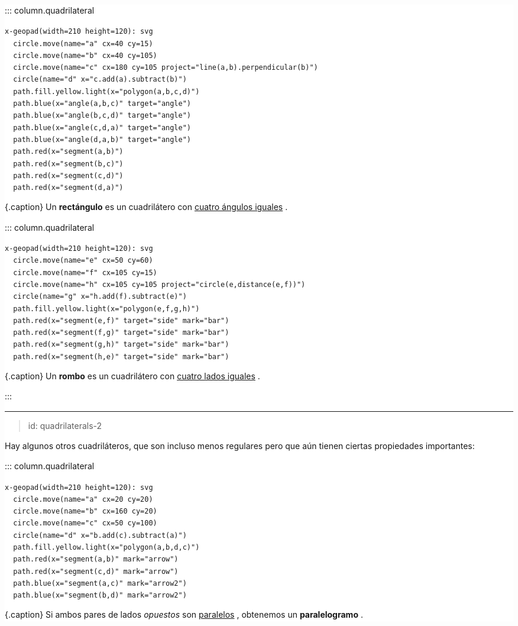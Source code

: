 ::: column.quadrilateral

    x-geopad(width=210 height=120): svg
      circle.move(name="a" cx=40 cy=15)
      circle.move(name="b" cx=40 cy=105)
      circle.move(name="c" cx=180 cy=105 project="line(a,b).perpendicular(b)")
      circle(name="d" x="c.add(a).subtract(b)")
      path.fill.yellow.light(x="polygon(a,b,c,d)")
      path.blue(x="angle(a,b,c)" target="angle")
      path.blue(x="angle(b,c,d)" target="angle")
      path.blue(x="angle(c,d,a)" target="angle")
      path.blue(x="angle(d,a,b)" target="angle")
      path.red(x="segment(a,b)")
      path.red(x="segment(b,c)")
      path.red(x="segment(c,d)")
      path.red(x="segment(d,a)")

{.caption} Un __rectángulo__ es un cuadrilátero con [cuatro ángulos iguales](target:angle) . 

::: column.quadrilateral

    x-geopad(width=210 height=120): svg
      circle.move(name="e" cx=50 cy=60)
      circle.move(name="f" cx=105 cy=15)
      circle.move(name="h" cx=105 cy=105 project="circle(e,distance(e,f))")
      circle(name="g" x="h.add(f).subtract(e)")
      path.fill.yellow.light(x="polygon(e,f,g,h)")
      path.red(x="segment(e,f)" target="side" mark="bar")
      path.red(x="segment(f,g)" target="side" mark="bar")
      path.red(x="segment(g,h)" target="side" mark="bar")
      path.red(x="segment(h,e)" target="side" mark="bar")

{.caption} Un __rombo__ es un cuadrilátero con [cuatro lados iguales](target:side) . 

:::

---
> id: quadrilaterals-2

Hay algunos otros cuadriláteros, que son incluso menos regulares pero que aún tienen ciertas propiedades importantes: 

::: column.quadrilateral

    x-geopad(width=210 height=120): svg
      circle.move(name="a" cx=20 cy=20)
      circle.move(name="b" cx=160 cy=20)
      circle.move(name="c" cx=50 cy=100)
      circle(name="d" x="b.add(c).subtract(a)")
      path.fill.yellow.light(x="polygon(a,b,d,c)")
      path.red(x="segment(a,b)" mark="arrow")
      path.red(x="segment(c,d)" mark="arrow")
      path.blue(x="segment(a,c)" mark="arrow2")
      path.blue(x="segment(b,d)" mark="arrow2")

{.caption} Si ambos pares de lados _opuestos_ son [paralelos](gloss:parallel) , obtenemos un __paralelogramo__ . 
